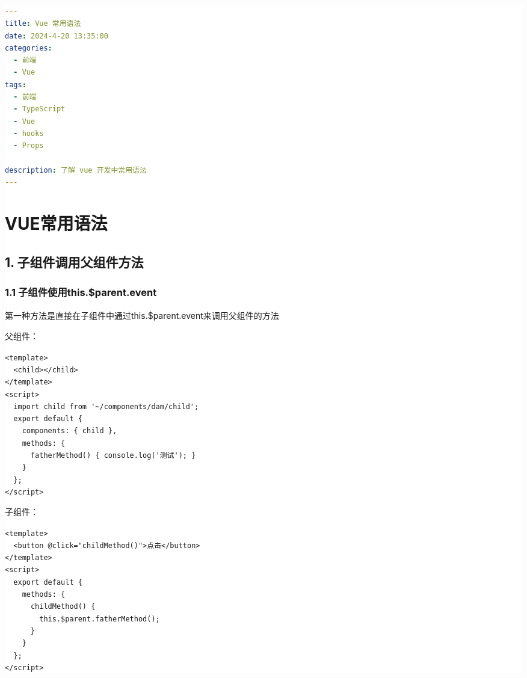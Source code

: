 ```yaml
---
title: Vue 常用语法
date: 2024-4-20 13:35:00
categories:
  - 前端
  - Vue
tags:
  - 前端
  - TypeScript
  - Vue
  - hooks
  - Props 

description: 了解 vue 开发中常用语法
---
```


# VUE常用语法

## 1. 子组件调用父组件方法

### 1.1 子组件使用this.$parent.event

第一种方法是直接在子组件中通过this.$parent.event来调用父组件的方法

父组件：

```vue
<template>
  <child></child>
</template>
<script>
  import child from '~/components/dam/child';
  export default {
    components: { child },
    methods: {
      fatherMethod() { console.log('测试'); }
    }
  };
</script>
```

子组件：

```vue
<template>
  <button @click="childMethod()">点击</button>
</template>
<script>
  export default {
    methods: {
      childMethod() {
        this.$parent.fatherMethod();
      }
    }
  };
</script>
```
